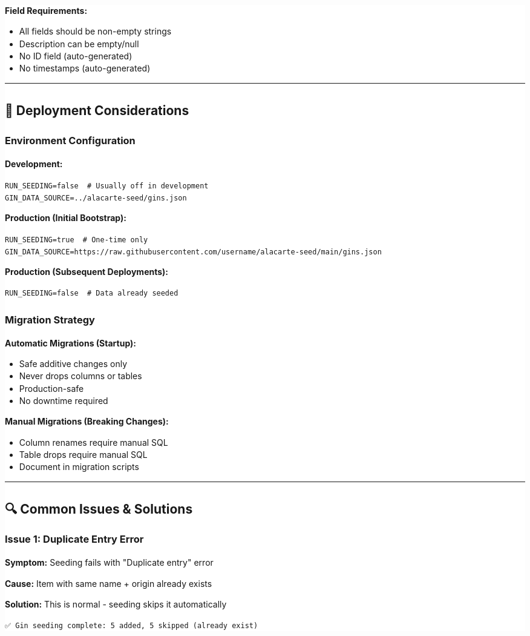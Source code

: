 **Field Requirements:**
- All fields should be non-empty strings
- Description can be empty/null
- No ID field (auto-generated)
- No timestamps (auto-generated)

---

## 🚀 **Deployment Considerations**

### **Environment Configuration**

**Development:**
```env
RUN_SEEDING=false  # Usually off in development
GIN_DATA_SOURCE=../alacarte-seed/gins.json
```

**Production (Initial Bootstrap):**
```env
RUN_SEEDING=true  # One-time only
GIN_DATA_SOURCE=https://raw.githubusercontent.com/username/alacarte-seed/main/gins.json
```

**Production (Subsequent Deployments):**
```env
RUN_SEEDING=false  # Data already seeded
```

### **Migration Strategy**

**Automatic Migrations (Startup):**
- Safe additive changes only
- Never drops columns or tables
- Production-safe
- No downtime required

**Manual Migrations (Breaking Changes):**
- Column renames require manual SQL
- Table drops require manual SQL
- Document in migration scripts

---

## 🔍 **Common Issues & Solutions**

### **Issue 1: Duplicate Entry Error**

**Symptom:** Seeding fails with "Duplicate entry" error

**Cause:** Item with same name + origin already exists

**Solution:** This is normal - seeding skips it automatically
```
✅ Gin seeding complete: 5 added, 5 skipped (already exist)
```
